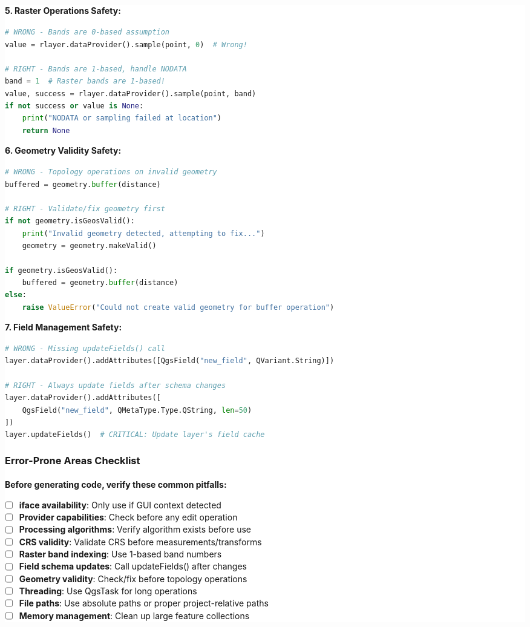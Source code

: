 **5. Raster Operations Safety:**
```python
# WRONG - Bands are 0-based assumption
value = rlayer.dataProvider().sample(point, 0)  # Wrong!

# RIGHT - Bands are 1-based, handle NODATA
band = 1  # Raster bands are 1-based!
value, success = rlayer.dataProvider().sample(point, band)
if not success or value is None:
    print("NODATA or sampling failed at location")
    return None
```

**6. Geometry Validity Safety:**
```python
# WRONG - Topology operations on invalid geometry
buffered = geometry.buffer(distance)

# RIGHT - Validate/fix geometry first  
if not geometry.isGeosValid():
    print("Invalid geometry detected, attempting to fix...")
    geometry = geometry.makeValid()
    
if geometry.isGeosValid():
    buffered = geometry.buffer(distance)
else:
    raise ValueError("Could not create valid geometry for buffer operation")
```

**7. Field Management Safety:**
```python
# WRONG - Missing updateFields() call
layer.dataProvider().addAttributes([QgsField("new_field", QVariant.String)])

# RIGHT - Always update fields after schema changes
layer.dataProvider().addAttributes([
    QgsField("new_field", QMetaType.Type.QString, len=50)
])
layer.updateFields()  # CRITICAL: Update layer's field cache
```

### Error-Prone Areas Checklist

**Before generating code, verify these common pitfalls:**

- [ ] **iface availability**: Only use if GUI context detected
- [ ] **Provider capabilities**: Check before any edit operation  
- [ ] **Processing algorithms**: Verify algorithm exists before use
- [ ] **CRS validity**: Validate CRS before measurements/transforms
- [ ] **Raster band indexing**: Use 1-based band numbers
- [ ] **Field schema updates**: Call updateFields() after changes
- [ ] **Geometry validity**: Check/fix before topology operations
- [ ] **Threading**: Use QgsTask for long operations
- [ ] **File paths**: Use absolute paths or proper project-relative paths
- [ ] **Memory management**: Clean up large feature collections
